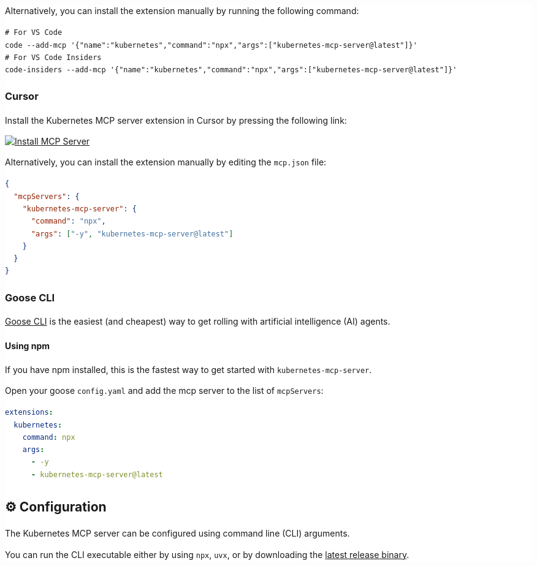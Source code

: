 Alternatively, you can install the extension manually by running the following command:

```shell
# For VS Code
code --add-mcp '{"name":"kubernetes","command":"npx","args":["kubernetes-mcp-server@latest"]}'
# For VS Code Insiders
code-insiders --add-mcp '{"name":"kubernetes","command":"npx","args":["kubernetes-mcp-server@latest"]}'
```

### Cursor

Install the Kubernetes MCP server extension in Cursor by pressing the following link:

[![Install MCP Server](https://cursor.com/deeplink/mcp-install-dark.svg)](https://cursor.com/install-mcp?name=kubernetes-mcp-server&config=JTdCJTIyY29tbWFuZCUyMiUzQSUyMm5weCUyMC15JTIwa3ViZXJuZXRlcy1tY3Atc2VydmVyJTQwbGF0ZXN0JTIyJTdE)

Alternatively, you can install the extension manually by editing the `mcp.json` file:

```json
{
  "mcpServers": {
    "kubernetes-mcp-server": {
      "command": "npx",
      "args": ["-y", "kubernetes-mcp-server@latest"]
    }
  }
}
```

### Goose CLI

[Goose CLI](https://blog.marcnuri.com/goose-on-machine-ai-agent-cli-introduction) is the easiest (and cheapest) way to get rolling with artificial intelligence (AI) agents.

#### Using npm

If you have npm installed, this is the fastest way to get started with `kubernetes-mcp-server`.

Open your goose `config.yaml` and add the mcp server to the list of `mcpServers`:
```yaml
extensions:
  kubernetes:
    command: npx
    args:
      - -y
      - kubernetes-mcp-server@latest

```

## ⚙️ Configuration <a id="configuration"></a>

The Kubernetes MCP server can be configured using command line (CLI) arguments.

You can run the CLI executable either by using `npx`, `uvx`, or by downloading the [latest release binary](https://github.com/containers/kubernetes-mcp-server/releases/latest).
